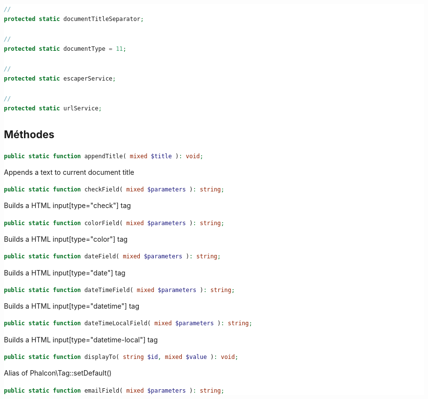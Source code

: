 ```php
//
protected static documentTitleSeparator;

//
protected static documentType = 11;

//
protected static escaperService;

//
protected static urlService;

```

## Méthodes

```php
public static function appendTitle( mixed $title ): void;
```

Appends a text to current document title

```php
public static function checkField( mixed $parameters ): string;
```

Builds a HTML input[type="check"] tag

```php
public static function colorField( mixed $parameters ): string;
```

Builds a HTML input[type="color"] tag

```php
public static function dateField( mixed $parameters ): string;
```

Builds a HTML input[type="date"] tag

```php
public static function dateTimeField( mixed $parameters ): string;
```

Builds a HTML input[type="datetime"] tag

```php
public static function dateTimeLocalField( mixed $parameters ): string;
```

Builds a HTML input[type="datetime-local"] tag

```php
public static function displayTo( string $id, mixed $value ): void;
```

Alias of Phalcon\Tag::setDefault()

```php
public static function emailField( mixed $parameters ): string;
```

